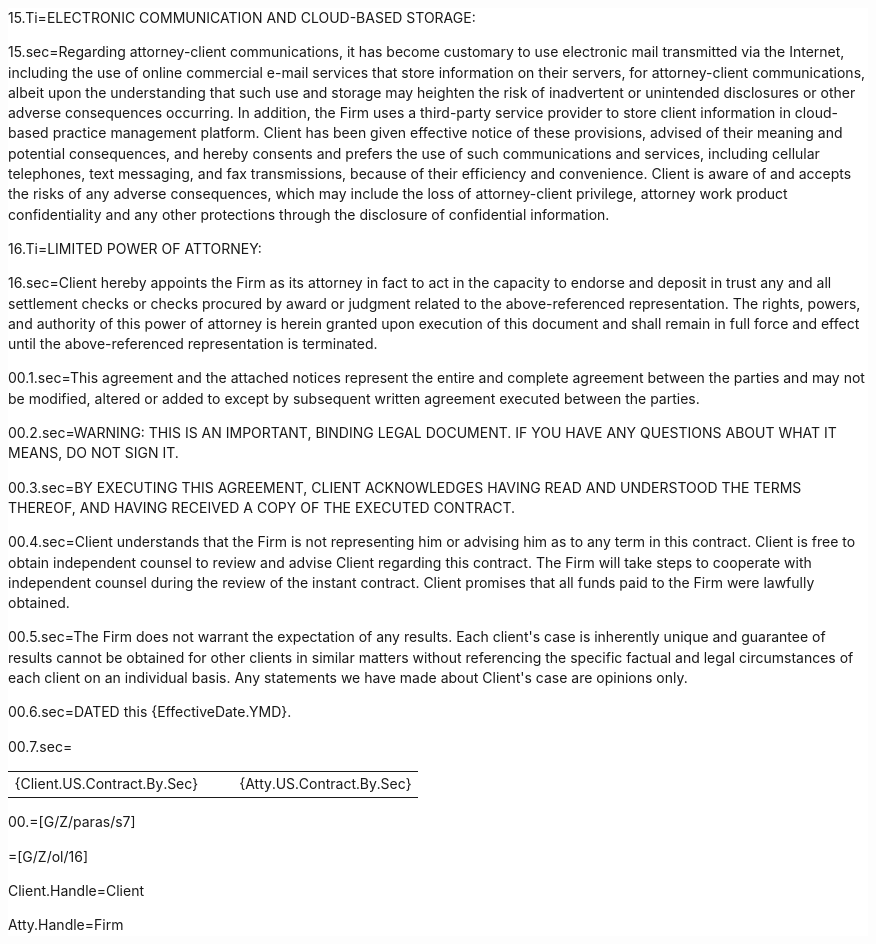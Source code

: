 15.Ti=ELECTRONIC COMMUNICATION AND CLOUD-BASED STORAGE:

15.sec=Regarding attorney-client communications, it has become customary to use electronic mail transmitted via the Internet, including the use of online commercial e-mail services that store information on their servers, for attorney-client communications, albeit upon the understanding that such use and storage may heighten the risk of inadvertent or unintended disclosures or other adverse consequences occurring. In addition, the Firm uses a third-party service provider to store client information in cloud-based practice management platform. Client has been given effective notice of these provisions, advised of their meaning and potential consequences, and hereby consents and prefers the use of such communications and services, including cellular telephones, text messaging, and fax transmissions, because of their efficiency and convenience. Client is aware of and accepts the risks of any adverse consequences, which may include the loss of attorney-client privilege, attorney work product confidentiality and any other protections through the disclosure of confidential information. 

16.Ti=LIMITED POWER OF ATTORNEY:

16.sec=Client hereby appoints the Firm as its attorney in fact to act in the capacity to endorse and deposit in trust any and all settlement checks or checks procured by award or judgment related to the above-referenced representation.  The rights, powers, and authority of this power of attorney is herein granted upon execution of this document and shall remain in full force and effect until the above-referenced representation is terminated. 


00.1.sec=This agreement and the attached notices represent the entire and complete agreement between the parties and may not be modified, altered or added to except by subsequent written agreement executed between the parties.


00.2.sec=<span class="warning">WARNING:  THIS IS AN IMPORTANT, BINDING LEGAL DOCUMENT.  IF YOU HAVE ANY QUESTIONS ABOUT WHAT IT MEANS, DO NOT SIGN IT.</span>

00.3.sec=<span class="warning">BY EXECUTING THIS AGREEMENT, CLIENT ACKNOWLEDGES HAVING READ AND UNDERSTOOD THE TERMS THEREOF, AND HAVING RECEIVED A COPY OF THE EXECUTED CONTRACT.</span>

00.4.sec=Client understands that the Firm is not representing him or advising him as to any term in this contract.  Client is free to obtain independent counsel to review and advise Client regarding this contract. The Firm will take steps to cooperate with independent counsel during the review of the instant contract. Client promises that all funds paid to the Firm were lawfully obtained.  

00.5.sec=The Firm does not warrant the expectation of any results.  Each client's case is inherently unique and guarantee of results cannot be obtained for other clients in similar matters without referencing the specific factual and legal circumstances of each client on an individual basis. Any statements we have made about Client's case are opinions only.

00.6.sec=DATED this {EffectiveDate.YMD}.

00.7.sec=<table><tr><td valign="top">{Client.US.Contract.By.Sec}</td><td>   </td><td  valign="top">{Atty.US.Contract.By.Sec}</td></tr></table>

00.=[G/Z/paras/s7]

=[G/Z/ol/16]

Client.Handle=Client

Atty.Handle=Firm
